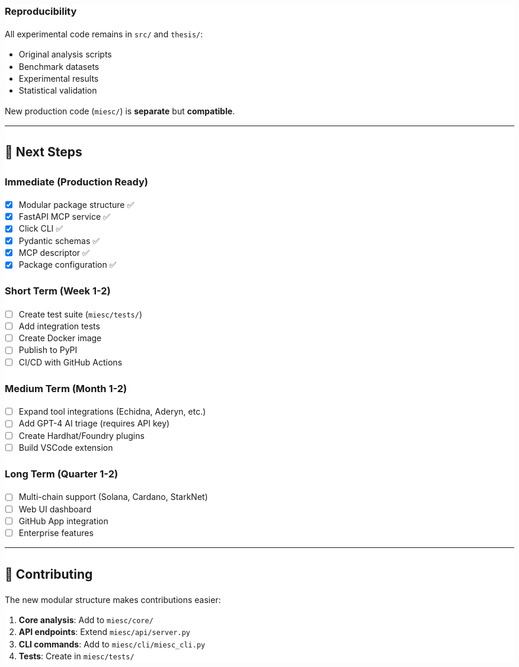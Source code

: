 ### Reproducibility

All experimental code remains in `src/` and `thesis/`:
- Original analysis scripts
- Benchmark datasets
- Experimental results
- Statistical validation

New production code (`miesc/`) is **separate** but **compatible**.

---

## 📝 Next Steps

### Immediate (Production Ready)

- [x] Modular package structure ✅
- [x] FastAPI MCP service ✅
- [x] Click CLI ✅
- [x] Pydantic schemas ✅
- [x] MCP descriptor ✅
- [x] Package configuration ✅

### Short Term (Week 1-2)

- [ ] Create test suite (`miesc/tests/`)
- [ ] Add integration tests
- [ ] Create Docker image
- [ ] Publish to PyPI
- [ ] CI/CD with GitHub Actions

### Medium Term (Month 1-2)

- [ ] Expand tool integrations (Echidna, Aderyn, etc.)
- [ ] Add GPT-4 AI triage (requires API key)
- [ ] Create Hardhat/Foundry plugins
- [ ] Build VSCode extension

### Long Term (Quarter 1-2)

- [ ] Multi-chain support (Solana, Cardano, StarkNet)
- [ ] Web UI dashboard
- [ ] GitHub App integration
- [ ] Enterprise features

---

## 🤝 Contributing

The new modular structure makes contributions easier:

1. **Core analysis**: Add to `miesc/core/`
2. **API endpoints**: Extend `miesc/api/server.py`
3. **CLI commands**: Add to `miesc/cli/miesc_cli.py`
4. **Tests**: Create in `miesc/tests/`
